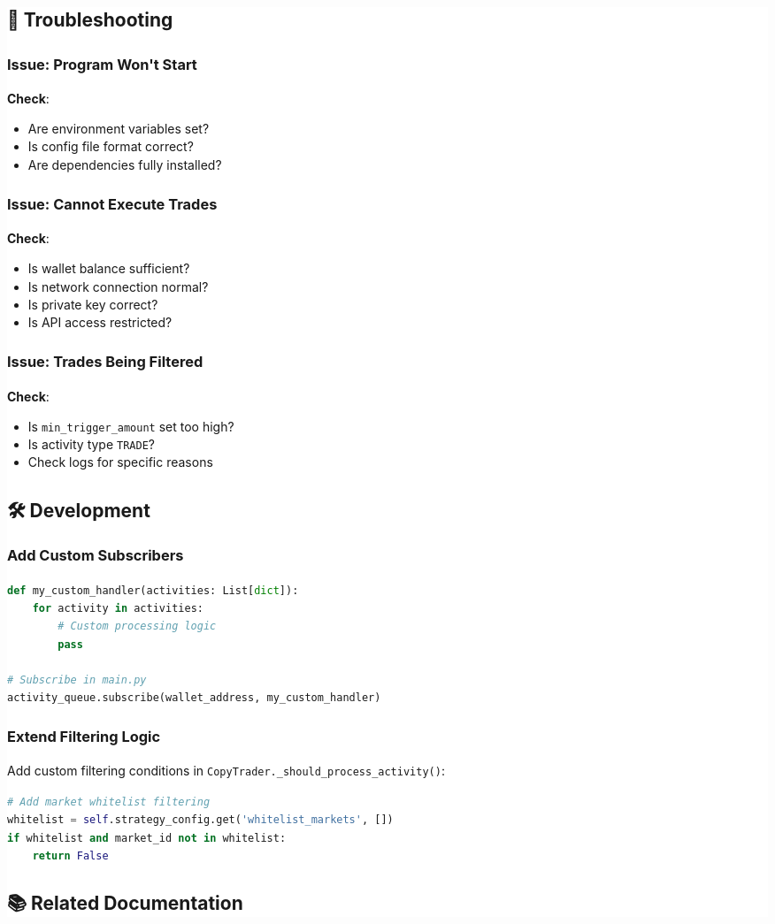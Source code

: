 ## 🐛 Troubleshooting

### Issue: Program Won't Start

**Check**:
- Are environment variables set?
- Is config file format correct?
- Are dependencies fully installed?

### Issue: Cannot Execute Trades

**Check**:
- Is wallet balance sufficient?
- Is network connection normal?
- Is private key correct?
- Is API access restricted?

### Issue: Trades Being Filtered

**Check**:
- Is `min_trigger_amount` set too high?
- Is activity type `TRADE`?
- Check logs for specific reasons

## 🛠️ Development

### Add Custom Subscribers

```python
def my_custom_handler(activities: List[dict]):
    for activity in activities:
        # Custom processing logic
        pass

# Subscribe in main.py
activity_queue.subscribe(wallet_address, my_custom_handler)
```

### Extend Filtering Logic

Add custom filtering conditions in `CopyTrader._should_process_activity()`:

```python
# Add market whitelist filtering
whitelist = self.strategy_config.get('whitelist_markets', [])
if whitelist and market_id not in whitelist:
    return False
```

## 📚 Related Documentation
